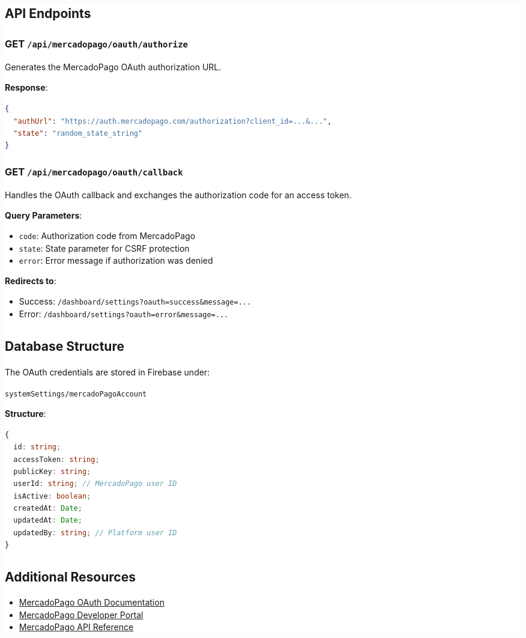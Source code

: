 ## API Endpoints

### GET `/api/mercadopago/oauth/authorize`
Generates the MercadoPago OAuth authorization URL.

**Response**:
```json
{
  "authUrl": "https://auth.mercadopago.com/authorization?client_id=...&...",
  "state": "random_state_string"
}
```

### GET `/api/mercadopago/oauth/callback`
Handles the OAuth callback and exchanges the authorization code for an access token.

**Query Parameters**:
- `code`: Authorization code from MercadoPago
- `state`: State parameter for CSRF protection
- `error`: Error message if authorization was denied

**Redirects to**:
- Success: `/dashboard/settings?oauth=success&message=...`
- Error: `/dashboard/settings?oauth=error&message=...`

## Database Structure

The OAuth credentials are stored in Firebase under:
```
systemSettings/mercadoPagoAccount
```

**Structure**:
```typescript
{
  id: string;
  accessToken: string;
  publicKey: string;
  userId: string; // MercadoPago user ID
  isActive: boolean;
  createdAt: Date;
  updatedAt: Date;
  updatedBy: string; // Platform user ID
}
```

## Additional Resources

- [MercadoPago OAuth Documentation](https://www.mercadopago.com/developers/en/docs/security/oauth/introduction)
- [MercadoPago Developer Portal](https://www.mercadopago.com/developers/)
- [MercadoPago API Reference](https://www.mercadopago.com/developers/en/reference)

